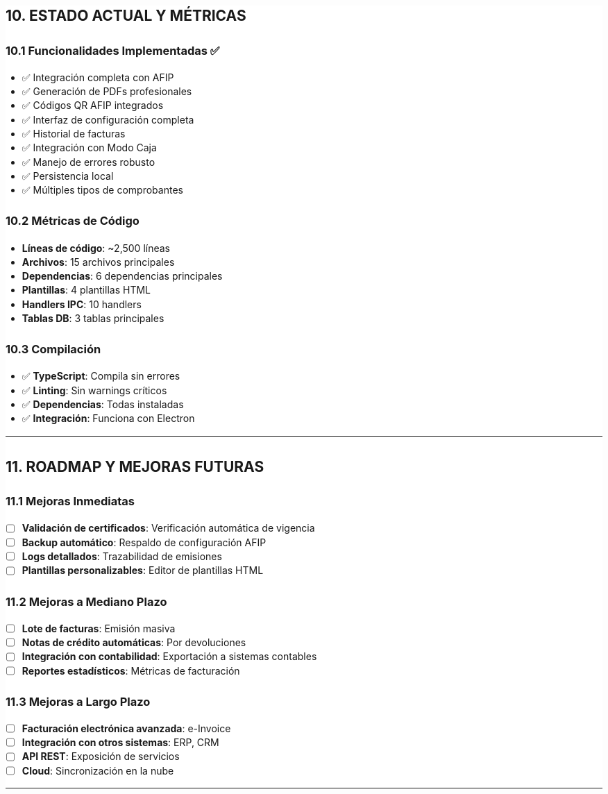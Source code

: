 
## 10. ESTADO ACTUAL Y MÉTRICAS

### 10.1 Funcionalidades Implementadas ✅
- ✅ Integración completa con AFIP
- ✅ Generación de PDFs profesionales
- ✅ Códigos QR AFIP integrados
- ✅ Interfaz de configuración completa
- ✅ Historial de facturas
- ✅ Integración con Modo Caja
- ✅ Manejo de errores robusto
- ✅ Persistencia local
- ✅ Múltiples tipos de comprobantes

### 10.2 Métricas de Código
- **Líneas de código**: ~2,500 líneas
- **Archivos**: 15 archivos principales
- **Dependencias**: 6 dependencias principales
- **Plantillas**: 4 plantillas HTML
- **Handlers IPC**: 10 handlers
- **Tablas DB**: 3 tablas principales

### 10.3 Compilación
- ✅ **TypeScript**: Compila sin errores
- ✅ **Linting**: Sin warnings críticos
- ✅ **Dependencias**: Todas instaladas
- ✅ **Integración**: Funciona con Electron

---

## 11. ROADMAP Y MEJORAS FUTURAS

### 11.1 Mejoras Inmediatas
- [ ] **Validación de certificados**: Verificación automática de vigencia
- [ ] **Backup automático**: Respaldo de configuración AFIP
- [ ] **Logs detallados**: Trazabilidad de emisiones
- [ ] **Plantillas personalizables**: Editor de plantillas HTML

### 11.2 Mejoras a Mediano Plazo
- [ ] **Lote de facturas**: Emisión masiva
- [ ] **Notas de crédito automáticas**: Por devoluciones
- [ ] **Integración con contabilidad**: Exportación a sistemas contables
- [ ] **Reportes estadísticos**: Métricas de facturación

### 11.3 Mejoras a Largo Plazo
- [ ] **Facturación electrónica avanzada**: e-Invoice
- [ ] **Integración con otros sistemas**: ERP, CRM
- [ ] **API REST**: Exposición de servicios
- [ ] **Cloud**: Sincronización en la nube

---